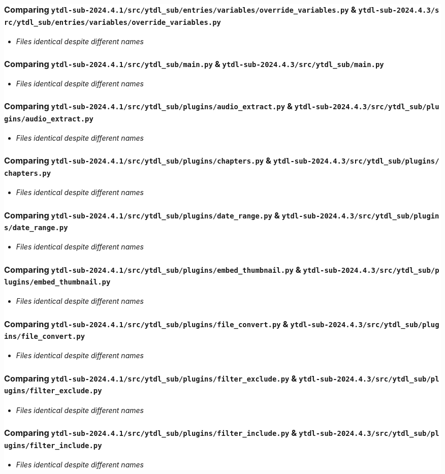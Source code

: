 ### Comparing `ytdl-sub-2024.4.1/src/ytdl_sub/entries/variables/override_variables.py` & `ytdl-sub-2024.4.3/src/ytdl_sub/entries/variables/override_variables.py`

 * *Files identical despite different names*

### Comparing `ytdl-sub-2024.4.1/src/ytdl_sub/main.py` & `ytdl-sub-2024.4.3/src/ytdl_sub/main.py`

 * *Files identical despite different names*

### Comparing `ytdl-sub-2024.4.1/src/ytdl_sub/plugins/audio_extract.py` & `ytdl-sub-2024.4.3/src/ytdl_sub/plugins/audio_extract.py`

 * *Files identical despite different names*

### Comparing `ytdl-sub-2024.4.1/src/ytdl_sub/plugins/chapters.py` & `ytdl-sub-2024.4.3/src/ytdl_sub/plugins/chapters.py`

 * *Files identical despite different names*

### Comparing `ytdl-sub-2024.4.1/src/ytdl_sub/plugins/date_range.py` & `ytdl-sub-2024.4.3/src/ytdl_sub/plugins/date_range.py`

 * *Files identical despite different names*

### Comparing `ytdl-sub-2024.4.1/src/ytdl_sub/plugins/embed_thumbnail.py` & `ytdl-sub-2024.4.3/src/ytdl_sub/plugins/embed_thumbnail.py`

 * *Files identical despite different names*

### Comparing `ytdl-sub-2024.4.1/src/ytdl_sub/plugins/file_convert.py` & `ytdl-sub-2024.4.3/src/ytdl_sub/plugins/file_convert.py`

 * *Files identical despite different names*

### Comparing `ytdl-sub-2024.4.1/src/ytdl_sub/plugins/filter_exclude.py` & `ytdl-sub-2024.4.3/src/ytdl_sub/plugins/filter_exclude.py`

 * *Files identical despite different names*

### Comparing `ytdl-sub-2024.4.1/src/ytdl_sub/plugins/filter_include.py` & `ytdl-sub-2024.4.3/src/ytdl_sub/plugins/filter_include.py`

 * *Files identical despite different names*
